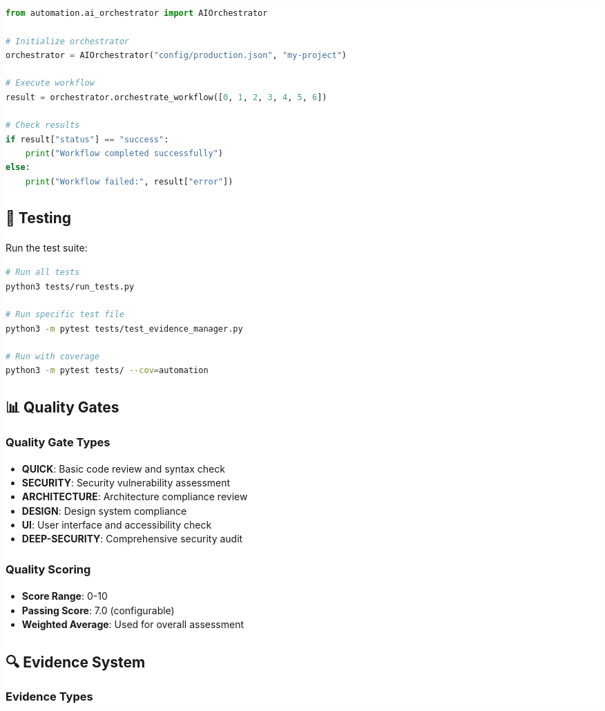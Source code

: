 ```python
from automation.ai_orchestrator import AIOrchestrator

# Initialize orchestrator
orchestrator = AIOrchestrator("config/production.json", "my-project")

# Execute workflow
result = orchestrator.orchestrate_workflow([0, 1, 2, 3, 4, 5, 6])

# Check results
if result["status"] == "success":
    print("Workflow completed successfully")
else:
    print("Workflow failed:", result["error"])
```

## 🧪 Testing

Run the test suite:

```bash
# Run all tests
python3 tests/run_tests.py

# Run specific test file
python3 -m pytest tests/test_evidence_manager.py

# Run with coverage
python3 -m pytest tests/ --cov=automation
```

## 📊 Quality Gates

### Quality Gate Types

- **QUICK**: Basic code review and syntax check
- **SECURITY**: Security vulnerability assessment
- **ARCHITECTURE**: Architecture compliance review
- **DESIGN**: Design system compliance
- **UI**: User interface and accessibility check
- **DEEP-SECURITY**: Comprehensive security audit

### Quality Scoring

- **Score Range**: 0-10
- **Passing Score**: 7.0 (configurable)
- **Weighted Average**: Used for overall assessment

## 🔍 Evidence System

### Evidence Types
